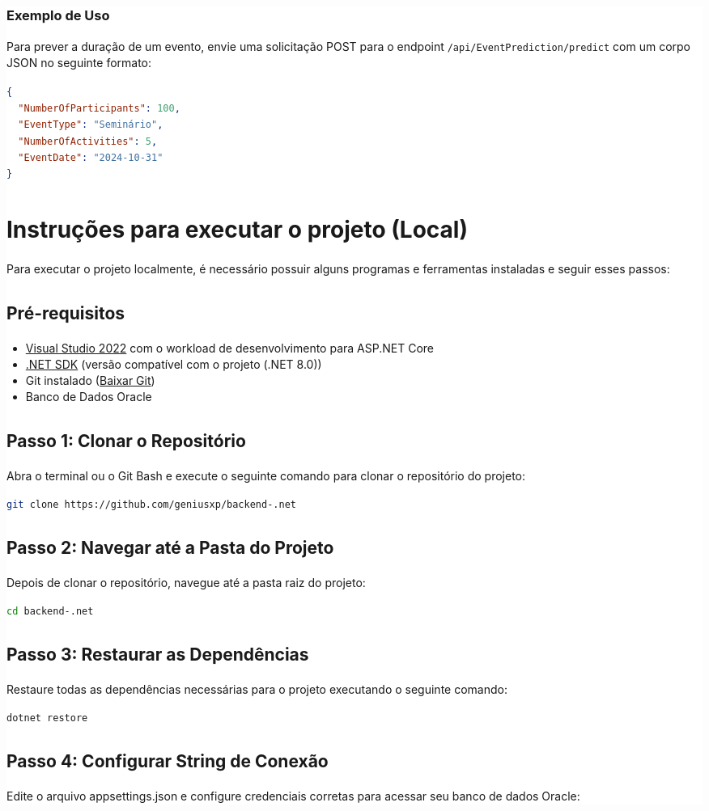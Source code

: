 ### Exemplo de Uso

Para prever a duração de um evento, envie uma solicitação POST para o endpoint `/api/EventPrediction/predict` com um corpo JSON no seguinte formato:

```json
{
  "NumberOfParticipants": 100,
  "EventType": "Seminário",
  "NumberOfActivities": 5,
  "EventDate": "2024-10-31"
}
```

# Instruções para executar o projeto (Local)
Para executar o projeto localmente, é necessário possuir alguns programas e ferramentas instaladas e seguir esses passos:

## Pré-requisitos
- [Visual Studio 2022](https://visualstudio.microsoft.com/vs/) com o workload de desenvolvimento para ASP.NET Core
- [.NET SDK](https://dotnet.microsoft.com/en-us/download/dotnet) (versão compatível com o projeto (.NET 8.0))
- Git instalado ([Baixar Git](https://git-scm.com/))
- Banco de Dados Oracle

## Passo 1: Clonar o Repositório
Abra o terminal ou o Git Bash e execute o seguinte comando para clonar o repositório do projeto:

```bash
git clone https://github.com/geniusxp/backend-.net
```

## Passo 2: Navegar até a Pasta do Projeto
Depois de clonar o repositório, navegue até a pasta raiz do projeto:

```bash
cd backend-.net
```

## Passo 3: Restaurar as Dependências
Restaure todas as dependências necessárias para o projeto executando o seguinte comando:

```bash
dotnet restore
```
## Passo 4: Configurar String de Conexão
Edite o arquivo appsettings.json e configure credenciais corretas para acessar seu banco de dados Oracle:
